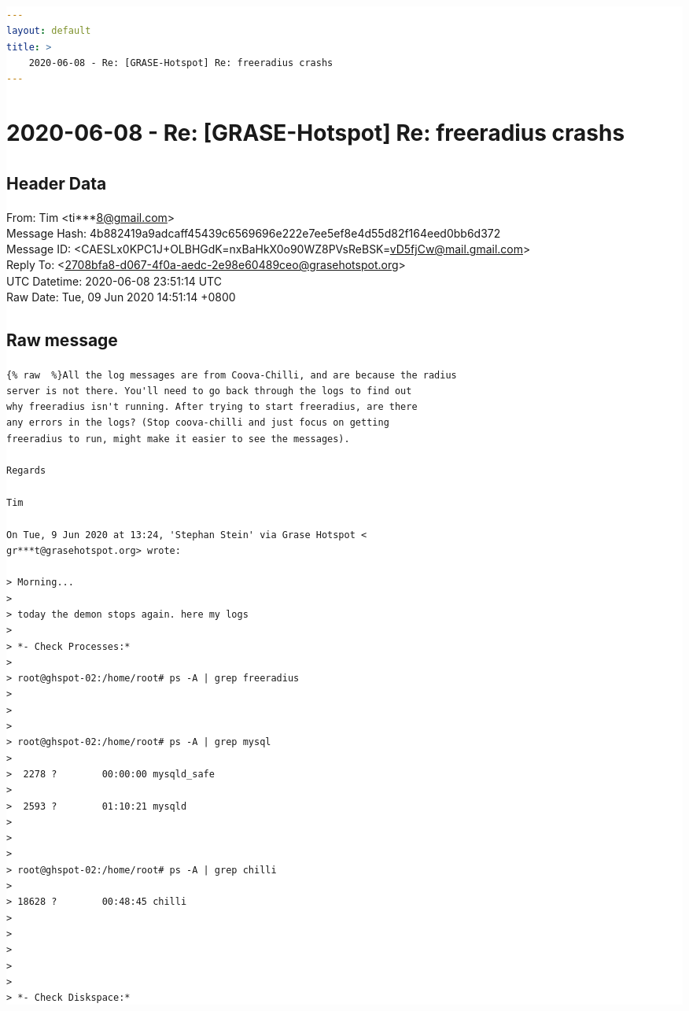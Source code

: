 ```yaml
---
layout: default
title: >
    2020-06-08 - Re: [GRASE-Hotspot] Re: freeradius crashs
---
```


# 2020-06-08 - Re: [GRASE-Hotspot] Re: freeradius crashs

## Header Data

From: Tim \<ti***8@gmail.com\><br>
Message Hash: 4b882419a9adcaff45439c6569696e222e7ee5ef8e4d55d82f164eed0bb6d372<br>
Message ID: \<CAESLx0KPC1J+OLBHGdK=nxBaHkX0o90WZ8PVsReBSK=vD5fjCw@mail.gmail.com\><br>
Reply To: \<2708bfa8-d067-4f0a-aedc-2e98e60489ceo@grasehotspot.org\><br>
UTC Datetime: 2020-06-08 23:51:14 UTC<br>
Raw Date: Tue, 09 Jun 2020 14:51:14 +0800<br>

## Raw message

```
{% raw  %}All the log messages are from Coova-Chilli, and are because the radius
server is not there. You'll need to go back through the logs to find out
why freeradius isn't running. After trying to start freeradius, are there
any errors in the logs? (Stop coova-chilli and just focus on getting
freeradius to run, might make it easier to see the messages).

Regards

Tim

On Tue, 9 Jun 2020 at 13:24, 'Stephan Stein' via Grase Hotspot <
gr***t@grasehotspot.org> wrote:

> Morning...
>
> today the demon stops again. here my logs
>
> *- Check Processes:*
>
> root@ghspot-02:/home/root# ps -A | grep freeradius
>
>
>
> root@ghspot-02:/home/root# ps -A | grep mysql
>
>  2278 ?        00:00:00 mysqld_safe
>
>  2593 ?        01:10:21 mysqld
>
>
>
> root@ghspot-02:/home/root# ps -A | grep chilli
>
> 18628 ?        00:48:45 chilli
>
>
>
>
>
> *- Check Diskspace:*
```
